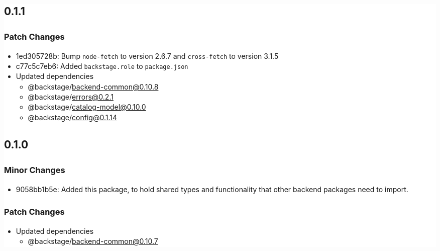 ## 0.1.1

### Patch Changes

- 1ed305728b: Bump `node-fetch` to version 2.6.7 and `cross-fetch` to version 3.1.5
- c77c5c7eb6: Added `backstage.role` to `package.json`
- Updated dependencies
  - @backstage/backend-common@0.10.8
  - @backstage/errors@0.2.1
  - @backstage/catalog-model@0.10.0
  - @backstage/config@0.1.14

## 0.1.0

### Minor Changes

- 9058bb1b5e: Added this package, to hold shared types and functionality that other backend
  packages need to import.

### Patch Changes

- Updated dependencies
  - @backstage/backend-common@0.10.7
